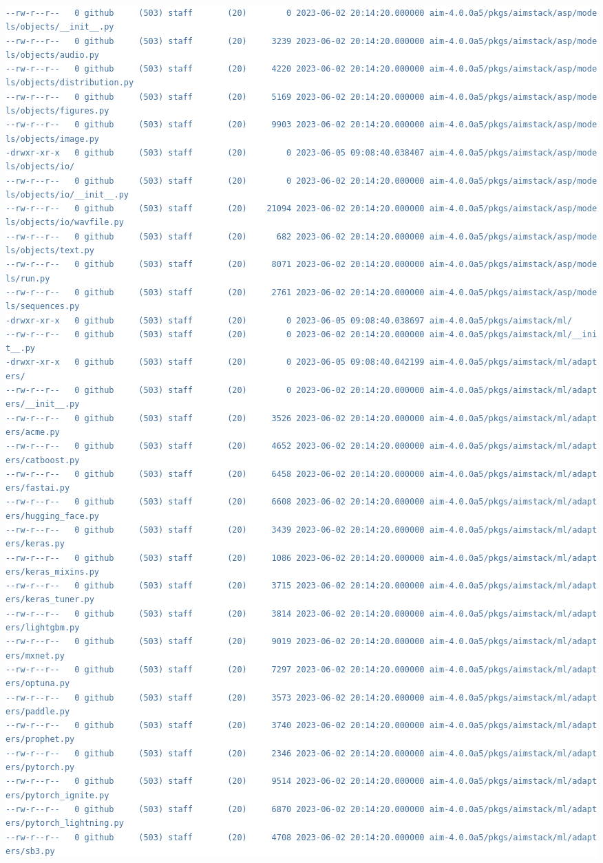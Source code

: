 ```diff
--rw-r--r--   0 github     (503) staff       (20)        0 2023-06-02 20:14:20.000000 aim-4.0.0a5/pkgs/aimstack/asp/models/objects/__init__.py
--rw-r--r--   0 github     (503) staff       (20)     3239 2023-06-02 20:14:20.000000 aim-4.0.0a5/pkgs/aimstack/asp/models/objects/audio.py
--rw-r--r--   0 github     (503) staff       (20)     4220 2023-06-02 20:14:20.000000 aim-4.0.0a5/pkgs/aimstack/asp/models/objects/distribution.py
--rw-r--r--   0 github     (503) staff       (20)     5169 2023-06-02 20:14:20.000000 aim-4.0.0a5/pkgs/aimstack/asp/models/objects/figures.py
--rw-r--r--   0 github     (503) staff       (20)     9903 2023-06-02 20:14:20.000000 aim-4.0.0a5/pkgs/aimstack/asp/models/objects/image.py
-drwxr-xr-x   0 github     (503) staff       (20)        0 2023-06-05 09:08:40.038407 aim-4.0.0a5/pkgs/aimstack/asp/models/objects/io/
--rw-r--r--   0 github     (503) staff       (20)        0 2023-06-02 20:14:20.000000 aim-4.0.0a5/pkgs/aimstack/asp/models/objects/io/__init__.py
--rw-r--r--   0 github     (503) staff       (20)    21094 2023-06-02 20:14:20.000000 aim-4.0.0a5/pkgs/aimstack/asp/models/objects/io/wavfile.py
--rw-r--r--   0 github     (503) staff       (20)      682 2023-06-02 20:14:20.000000 aim-4.0.0a5/pkgs/aimstack/asp/models/objects/text.py
--rw-r--r--   0 github     (503) staff       (20)     8071 2023-06-02 20:14:20.000000 aim-4.0.0a5/pkgs/aimstack/asp/models/run.py
--rw-r--r--   0 github     (503) staff       (20)     2761 2023-06-02 20:14:20.000000 aim-4.0.0a5/pkgs/aimstack/asp/models/sequences.py
-drwxr-xr-x   0 github     (503) staff       (20)        0 2023-06-05 09:08:40.038697 aim-4.0.0a5/pkgs/aimstack/ml/
--rw-r--r--   0 github     (503) staff       (20)        0 2023-06-02 20:14:20.000000 aim-4.0.0a5/pkgs/aimstack/ml/__init__.py
-drwxr-xr-x   0 github     (503) staff       (20)        0 2023-06-05 09:08:40.042199 aim-4.0.0a5/pkgs/aimstack/ml/adapters/
--rw-r--r--   0 github     (503) staff       (20)        0 2023-06-02 20:14:20.000000 aim-4.0.0a5/pkgs/aimstack/ml/adapters/__init__.py
--rw-r--r--   0 github     (503) staff       (20)     3526 2023-06-02 20:14:20.000000 aim-4.0.0a5/pkgs/aimstack/ml/adapters/acme.py
--rw-r--r--   0 github     (503) staff       (20)     4652 2023-06-02 20:14:20.000000 aim-4.0.0a5/pkgs/aimstack/ml/adapters/catboost.py
--rw-r--r--   0 github     (503) staff       (20)     6458 2023-06-02 20:14:20.000000 aim-4.0.0a5/pkgs/aimstack/ml/adapters/fastai.py
--rw-r--r--   0 github     (503) staff       (20)     6608 2023-06-02 20:14:20.000000 aim-4.0.0a5/pkgs/aimstack/ml/adapters/hugging_face.py
--rw-r--r--   0 github     (503) staff       (20)     3439 2023-06-02 20:14:20.000000 aim-4.0.0a5/pkgs/aimstack/ml/adapters/keras.py
--rw-r--r--   0 github     (503) staff       (20)     1086 2023-06-02 20:14:20.000000 aim-4.0.0a5/pkgs/aimstack/ml/adapters/keras_mixins.py
--rw-r--r--   0 github     (503) staff       (20)     3715 2023-06-02 20:14:20.000000 aim-4.0.0a5/pkgs/aimstack/ml/adapters/keras_tuner.py
--rw-r--r--   0 github     (503) staff       (20)     3814 2023-06-02 20:14:20.000000 aim-4.0.0a5/pkgs/aimstack/ml/adapters/lightgbm.py
--rw-r--r--   0 github     (503) staff       (20)     9019 2023-06-02 20:14:20.000000 aim-4.0.0a5/pkgs/aimstack/ml/adapters/mxnet.py
--rw-r--r--   0 github     (503) staff       (20)     7297 2023-06-02 20:14:20.000000 aim-4.0.0a5/pkgs/aimstack/ml/adapters/optuna.py
--rw-r--r--   0 github     (503) staff       (20)     3573 2023-06-02 20:14:20.000000 aim-4.0.0a5/pkgs/aimstack/ml/adapters/paddle.py
--rw-r--r--   0 github     (503) staff       (20)     3740 2023-06-02 20:14:20.000000 aim-4.0.0a5/pkgs/aimstack/ml/adapters/prophet.py
--rw-r--r--   0 github     (503) staff       (20)     2346 2023-06-02 20:14:20.000000 aim-4.0.0a5/pkgs/aimstack/ml/adapters/pytorch.py
--rw-r--r--   0 github     (503) staff       (20)     9514 2023-06-02 20:14:20.000000 aim-4.0.0a5/pkgs/aimstack/ml/adapters/pytorch_ignite.py
--rw-r--r--   0 github     (503) staff       (20)     6870 2023-06-02 20:14:20.000000 aim-4.0.0a5/pkgs/aimstack/ml/adapters/pytorch_lightning.py
--rw-r--r--   0 github     (503) staff       (20)     4708 2023-06-02 20:14:20.000000 aim-4.0.0a5/pkgs/aimstack/ml/adapters/sb3.py
```